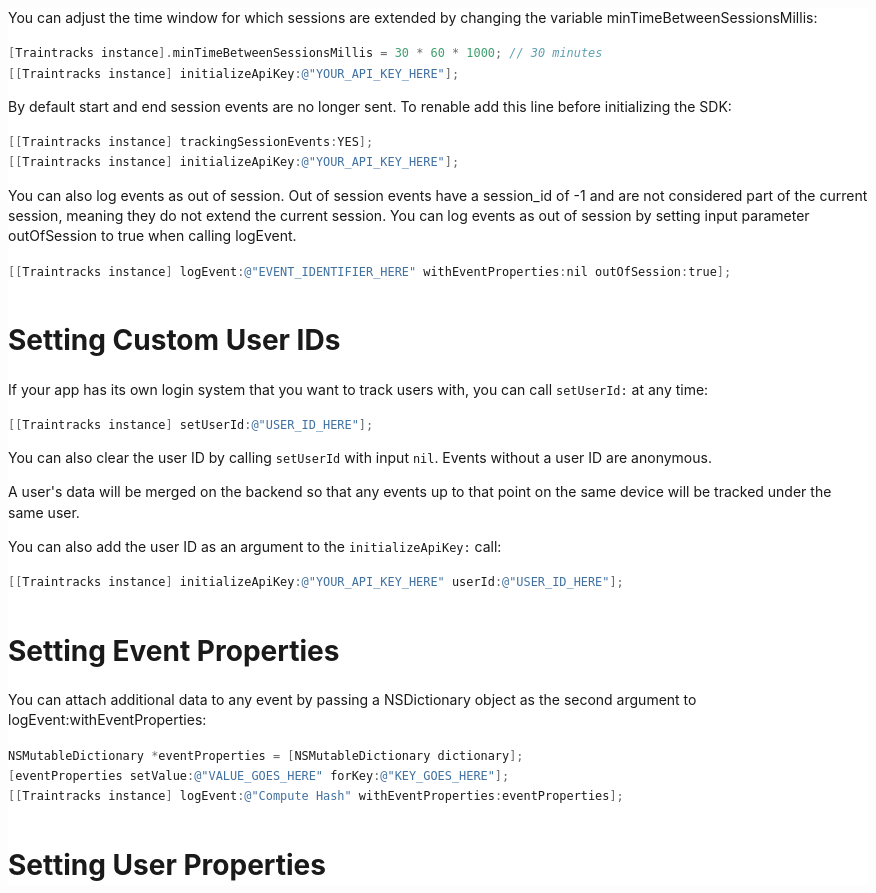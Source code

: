 You can adjust the time window for which sessions are extended by changing the variable minTimeBetweenSessionsMillis:
``` objective-c
[Traintracks instance].minTimeBetweenSessionsMillis = 30 * 60 * 1000; // 30 minutes
[[Traintracks instance] initializeApiKey:@"YOUR_API_KEY_HERE"];
```

By default start and end session events are no longer sent. To renable add this line before initializing the SDK:
``` objective-c
[[Traintracks instance] trackingSessionEvents:YES];
[[Traintracks instance] initializeApiKey:@"YOUR_API_KEY_HERE"];
```

You can also log events as out of session. Out of session events have a session_id of -1 and are not considered part of the current session, meaning they do not extend the current session. You can log events as out of session by setting input parameter outOfSession to true when calling logEvent.

``` objective-c
[[Traintracks instance] logEvent:@"EVENT_IDENTIFIER_HERE" withEventProperties:nil outOfSession:true];
```

# Setting Custom User IDs #

If your app has its own login system that you want to track users with, you can call `setUserId:` at any time:

``` objective-c
[[Traintracks instance] setUserId:@"USER_ID_HERE"];
```

You can also clear the user ID by calling `setUserId` with input `nil`. Events without a user ID are anonymous.

A user's data will be merged on the backend so that any events up to that point on the same device will be tracked under the same user.

You can also add the user ID as an argument to the `initializeApiKey:` call:

``` objective-c
[[Traintracks instance] initializeApiKey:@"YOUR_API_KEY_HERE" userId:@"USER_ID_HERE"];
```

# Setting Event Properties #

You can attach additional data to any event by passing a NSDictionary object as the second argument to logEvent:withEventProperties:

``` objective-c
NSMutableDictionary *eventProperties = [NSMutableDictionary dictionary];
[eventProperties setValue:@"VALUE_GOES_HERE" forKey:@"KEY_GOES_HERE"];
[[Traintracks instance] logEvent:@"Compute Hash" withEventProperties:eventProperties];
```

# Setting User Properties
